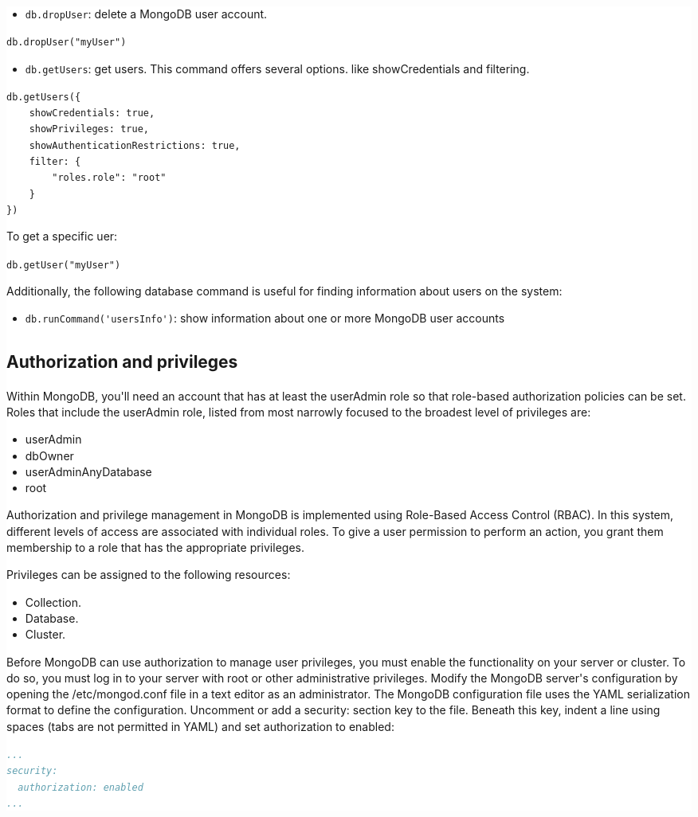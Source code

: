 ```
```
- `db.dropUser`: delete a MongoDB user account.
```
db.dropUser("myUser")
```
- `db.getUsers`: get users. This command offers several options. like showCredentials and filtering.
```
db.getUsers({
    showCredentials: true,
    showPrivileges: true,
    showAuthenticationRestrictions: true,
    filter: {
        "roles.role": "root"
    }
})
```
To get a specific uer:
```
db.getUser("myUser")
```

Additionally, the following database command is useful for finding information about users on the system:
- `db.runCommand('usersInfo')`: show information about one or more MongoDB user accounts

## Authorization and privileges
Within MongoDB, you'll need an account that has at least the userAdmin role so that role-based authorization policies can be set. Roles that include the userAdmin role, listed from most narrowly focused to the broadest level of privileges are:
- userAdmin 
- dbOwner 
- userAdminAnyDatabase 
- root

Authorization and privilege management in MongoDB is implemented using Role-Based Access Control (RBAC). In this system, different levels of access are associated with individual roles. To give a user permission to perform an action, you grant them membership to a role that has the appropriate privileges.

Privileges can be assigned to the following resources:
- Collection.
- Database.
- Cluster.

Before MongoDB can use authorization to manage user privileges, you must enable the functionality on your server or cluster. To do so, you must log in to your server with root or other administrative privileges. Modify the MongoDB server's configuration by opening the /etc/mongod.conf file in a text editor as an administrator. The MongoDB configuration file uses the YAML serialization format to define the configuration. Uncomment or add a security: section key to the file. Beneath this key, indent a line using spaces (tabs are not permitted in YAML) and set authorization to enabled:
```yaml
...
security:
  authorization: enabled
...
```
